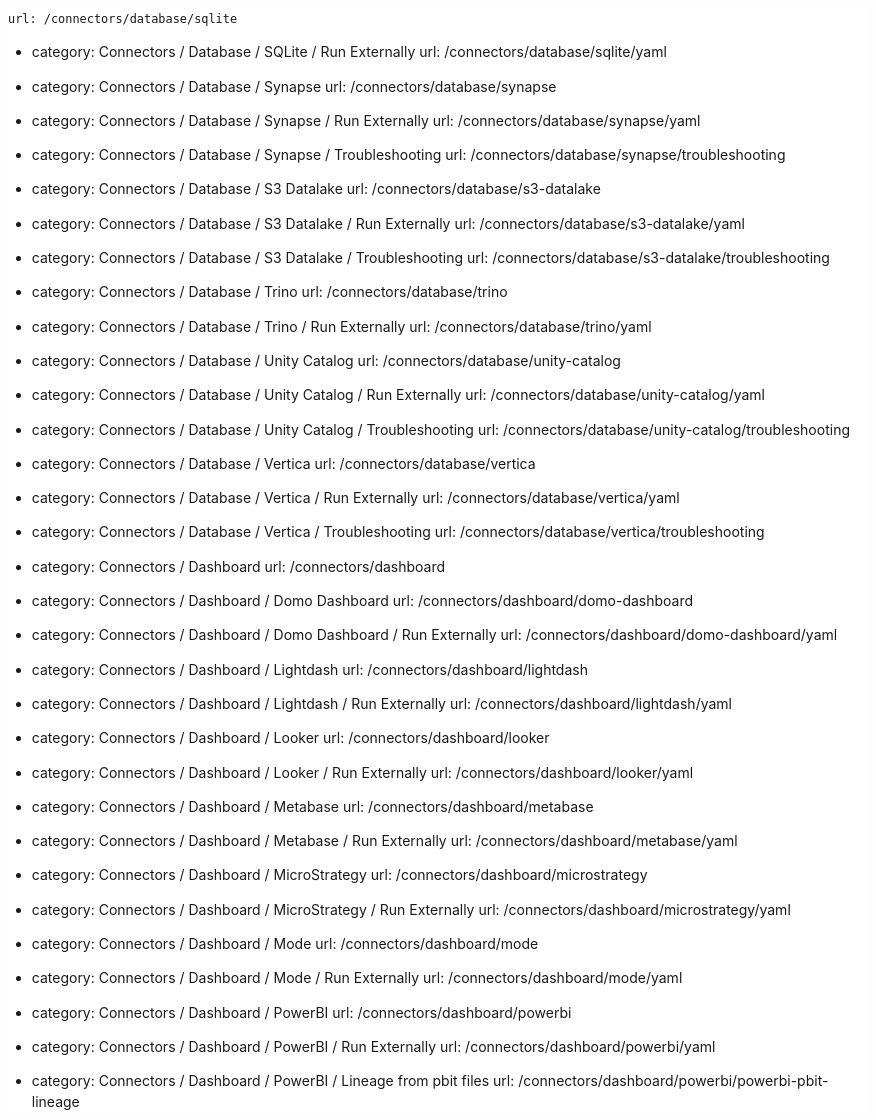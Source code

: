     url: /connectors/database/sqlite
  - category: Connectors / Database / SQLite / Run Externally
    url: /connectors/database/sqlite/yaml
  - category: Connectors / Database / Synapse
    url: /connectors/database/synapse
  - category: Connectors / Database / Synapse / Run Externally
    url: /connectors/database/synapse/yaml
  - category: Connectors / Database / Synapse / Troubleshooting
    url: /connectors/database/synapse/troubleshooting
  - category: Connectors / Database / S3 Datalake
    url: /connectors/database/s3-datalake
  - category: Connectors / Database / S3 Datalake / Run Externally
    url: /connectors/database/s3-datalake/yaml
  - category: Connectors / Database / S3 Datalake / Troubleshooting
    url: /connectors/database/s3-datalake/troubleshooting
  - category: Connectors / Database / Trino
    url: /connectors/database/trino
  - category: Connectors / Database / Trino / Run Externally
    url: /connectors/database/trino/yaml
  - category: Connectors / Database / Unity Catalog
    url: /connectors/database/unity-catalog
  - category: Connectors / Database / Unity Catalog / Run Externally
    url: /connectors/database/unity-catalog/yaml
  - category: Connectors / Database / Unity Catalog / Troubleshooting
    url: /connectors/database/unity-catalog/troubleshooting
  - category: Connectors / Database / Vertica
    url: /connectors/database/vertica
  - category: Connectors / Database / Vertica / Run Externally
    url: /connectors/database/vertica/yaml
  - category: Connectors / Database / Vertica / Troubleshooting
    url: /connectors/database/vertica/troubleshooting

  - category: Connectors / Dashboard
    url: /connectors/dashboard
  - category: Connectors / Dashboard / Domo Dashboard
    url: /connectors/dashboard/domo-dashboard
  - category: Connectors / Dashboard / Domo Dashboard / Run Externally
    url: /connectors/dashboard/domo-dashboard/yaml
  - category: Connectors / Dashboard / Lightdash
    url: /connectors/dashboard/lightdash
  - category: Connectors / Dashboard / Lightdash / Run Externally
    url: /connectors/dashboard/lightdash/yaml
  - category: Connectors / Dashboard / Looker
    url: /connectors/dashboard/looker
  - category: Connectors / Dashboard / Looker / Run Externally
    url: /connectors/dashboard/looker/yaml
  - category: Connectors / Dashboard / Metabase
    url: /connectors/dashboard/metabase
  - category: Connectors / Dashboard / Metabase / Run Externally
    url: /connectors/dashboard/metabase/yaml
  - category: Connectors / Dashboard / MicroStrategy
    url: /connectors/dashboard/microstrategy
  - category: Connectors / Dashboard / MicroStrategy / Run Externally
    url: /connectors/dashboard/microstrategy/yaml
  - category: Connectors / Dashboard / Mode
    url: /connectors/dashboard/mode
  - category: Connectors / Dashboard / Mode / Run Externally
    url: /connectors/dashboard/mode/yaml
  - category: Connectors / Dashboard / PowerBI
    url: /connectors/dashboard/powerbi
  - category: Connectors / Dashboard / PowerBI / Run Externally
    url: /connectors/dashboard/powerbi/yaml
  - category: Connectors / Dashboard / PowerBI / Lineage from pbit files
    url: /connectors/dashboard/powerbi/powerbi-pbit-lineage